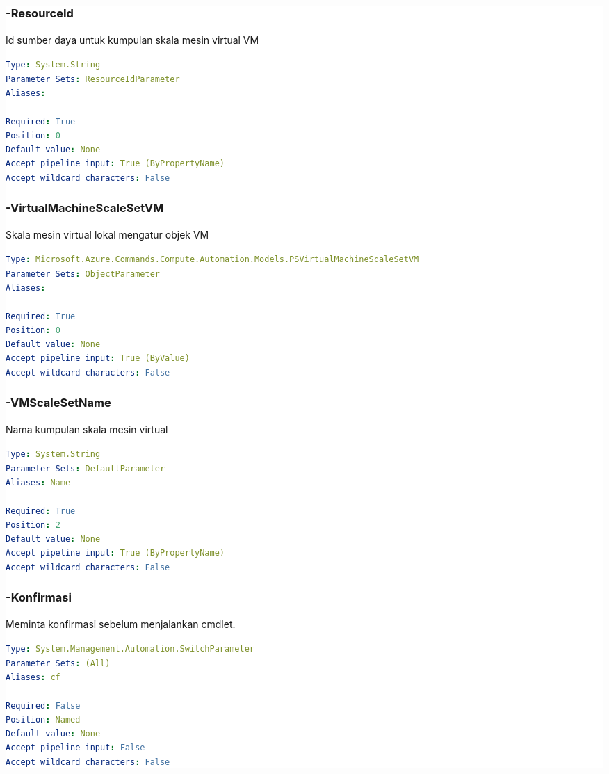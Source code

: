 ### -ResourceId
Id sumber daya untuk kumpulan skala mesin virtual VM

```yaml
Type: System.String
Parameter Sets: ResourceIdParameter
Aliases:

Required: True
Position: 0
Default value: None
Accept pipeline input: True (ByPropertyName)
Accept wildcard characters: False
```

### -VirtualMachineScaleSetVM
Skala mesin virtual lokal mengatur objek VM

```yaml
Type: Microsoft.Azure.Commands.Compute.Automation.Models.PSVirtualMachineScaleSetVM
Parameter Sets: ObjectParameter
Aliases:

Required: True
Position: 0
Default value: None
Accept pipeline input: True (ByValue)
Accept wildcard characters: False
```

### -VMScaleSetName
Nama kumpulan skala mesin virtual

```yaml
Type: System.String
Parameter Sets: DefaultParameter
Aliases: Name

Required: True
Position: 2
Default value: None
Accept pipeline input: True (ByPropertyName)
Accept wildcard characters: False
```

### -Konfirmasi
Meminta konfirmasi sebelum menjalankan cmdlet.

```yaml
Type: System.Management.Automation.SwitchParameter
Parameter Sets: (All)
Aliases: cf

Required: False
Position: Named
Default value: None
Accept pipeline input: False
Accept wildcard characters: False
```
